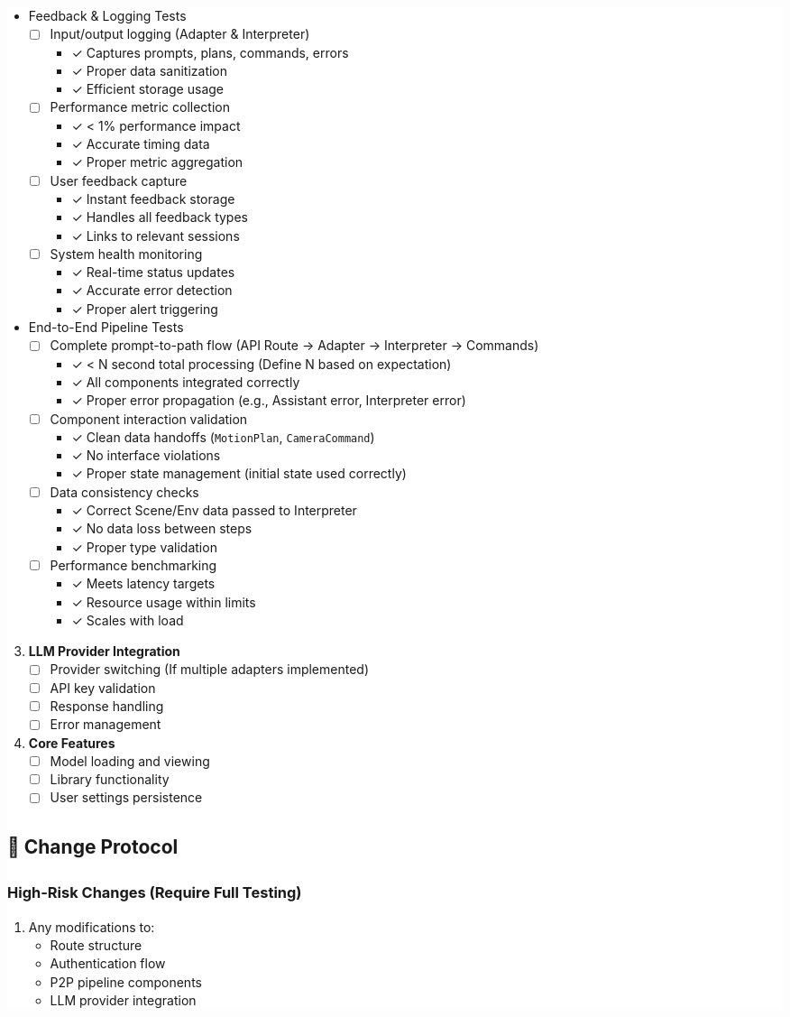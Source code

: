    - Feedback & Logging Tests
     - [ ] Input/output logging (Adapter & Interpreter)
       - ✓ Captures prompts, plans, commands, errors
       - ✓ Proper data sanitization
       - ✓ Efficient storage usage
     - [ ] Performance metric collection
       - ✓ < 1% performance impact
       - ✓ Accurate timing data
       - ✓ Proper metric aggregation
     - [ ] User feedback capture
       - ✓ Instant feedback storage
       - ✓ Handles all feedback types
       - ✓ Links to relevant sessions
     - [ ] System health monitoring
       - ✓ Real-time status updates
       - ✓ Accurate error detection
       - ✓ Proper alert triggering

   - End-to-End Pipeline Tests
     - [ ] Complete prompt-to-path flow (API Route -> Adapter -> Interpreter -> Commands)
       - ✓ < N second total processing (Define N based on expectation)
       - ✓ All components integrated correctly
       - ✓ Proper error propagation (e.g., Assistant error, Interpreter error)
     - [ ] Component interaction validation
       - ✓ Clean data handoffs (`MotionPlan`, `CameraCommand`)
       - ✓ No interface violations
       - ✓ Proper state management (initial state used correctly)
     - [ ] Data consistency checks
       - ✓ Correct Scene/Env data passed to Interpreter
       - ✓ No data loss between steps
       - ✓ Proper type validation
     - [ ] Performance benchmarking
       - ✓ Meets latency targets
       - ✓ Resource usage within limits
       - ✓ Scales with load

3. **LLM Provider Integration**
   - [ ] Provider switching (If multiple adapters implemented)
   - [ ] API key validation
   - [ ] Response handling
   - [ ] Error management

4. **Core Features**
   - [ ] Model loading and viewing
   - [ ] Library functionality
   - [ ] User settings persistence

## 🔄 Change Protocol

### High-Risk Changes (Require Full Testing)
1. Any modifications to:
   - Route structure
   - Authentication flow
   - P2P pipeline components
   - LLM provider integration
